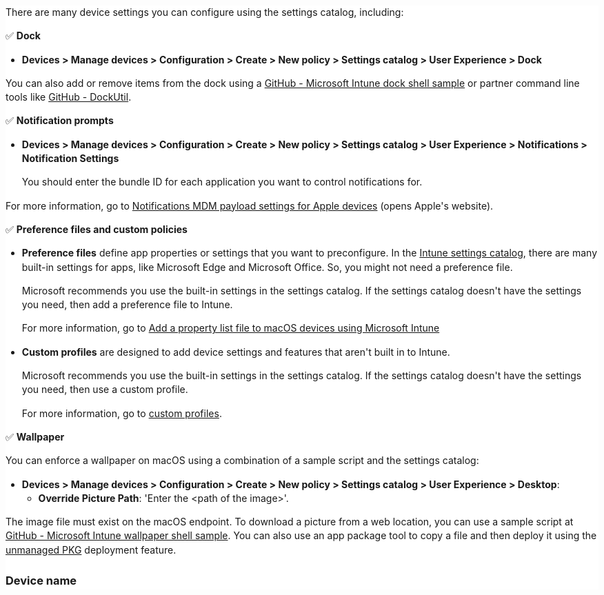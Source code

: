 There are many device settings you can configure using the settings catalog, including:

✅ **Dock**

- **Devices > Manage devices > Configuration > Create > New policy > Settings catalog > User Experience > Dock**

You can also add or remove items from the dock using a [GitHub - Microsoft Intune dock shell sample](https://github.com/microsoft/shell-intune-samples/tree/master/macOS/Config/Dock) or partner command line tools like [GitHub - DockUtil](https://github.com/kcrawford/dockutil).

✅ **Notification prompts**

- **Devices > Manage devices > Configuration > Create > New policy > Settings catalog > User Experience > Notifications > Notification Settings**

  You should enter the bundle ID for each application you want to control notifications for.

For more information, go to [Notifications MDM payload settings for Apple devices](https://support.apple.com/guide/deployment/dep46b6547ba/web) (opens Apple's website).

✅ **Preference files and custom policies**

- **Preference files** define app properties or settings that you want to preconfigure. In the [Intune settings catalog](../../intune-service/configuration/settings-catalog.md), there are many built-in settings for apps, like Microsoft Edge and Microsoft Office. So, you might not need a preference file.

  Microsoft recommends you use the built-in settings in the settings catalog. If the settings catalog doesn't have the settings you need, then add a preference file to Intune.

  For more information, go to [Add a property list file to macOS devices using Microsoft Intune](../../intune-service/configuration/preference-file-settings-macos.md)

- **Custom profiles** are designed to add device settings and features that aren't built in to Intune.

  Microsoft recommends you use the built-in settings in the settings catalog. If the settings catalog doesn't have the settings you need, then use a custom profile.

  For more information, go to [custom profiles](../../intune-service/configuration/custom-settings-macos.md).

✅ **Wallpaper**

You can enforce a wallpaper on macOS using a combination of a sample script and the settings catalog:

- **Devices > Manage devices > Configuration > Create > New policy > Settings catalog > User Experience > Desktop**:
  - **Override Picture Path**: 'Enter the \<path of the image>'.

The image file must exist on the macOS endpoint. To download a picture from a web location, you can use a sample script at [GitHub - Microsoft Intune wallpaper shell sample](https://github.com/microsoft/shell-intune-samples/tree/master/macOS/Config/Wallpaper). You can also use an app package tool to copy a file and then deploy it using the [unmanaged PKG](../../intune-service/apps/macos-unmanaged-pkg.md) deployment feature.

### Device name
